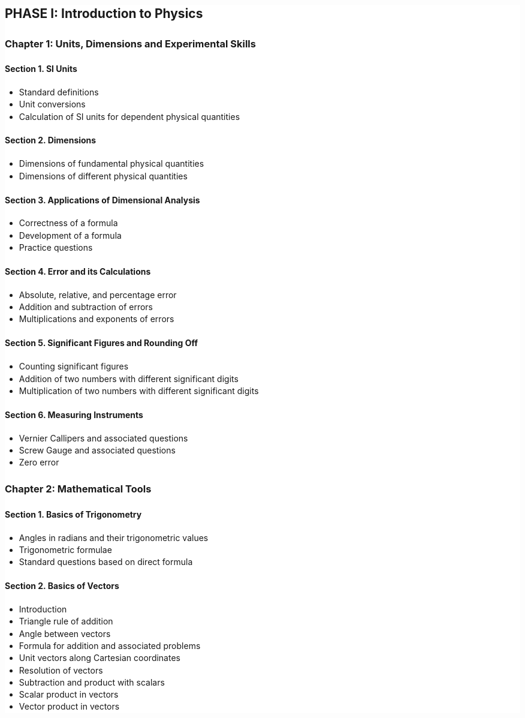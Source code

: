 ## PHASE I: Introduction to Physics

### Chapter 1: Units, Dimensions and Experimental Skills

#### Section 1. SI Units
- Standard definitions
- Unit conversions
- Calculation of SI units for dependent physical quantities

#### Section 2. Dimensions
- Dimensions of fundamental physical quantities
- Dimensions of different physical quantities

#### Section 3. Applications of Dimensional Analysis
- Correctness of a formula
- Development of a formula
- Practice questions

#### Section 4. Error and its Calculations
- Absolute, relative, and percentage error
- Addition and subtraction of errors
- Multiplications and exponents of errors

#### Section 5. Significant Figures and Rounding Off
- Counting significant figures
- Addition of two numbers with different significant digits
- Multiplication of two numbers with different significant digits

#### Section 6. Measuring Instruments
- Vernier Callipers and associated questions
- Screw Gauge and associated questions
- Zero error

### Chapter 2: Mathematical Tools

#### Section 1. Basics of Trigonometry
- Angles in radians and their trigonometric values
- Trigonometric formulae
- Standard questions based on direct formula

#### Section 2. Basics of Vectors
- Introduction
- Triangle rule of addition 
- Angle between vectors
- Formula for addition and associated problems
- Unit vectors along Cartesian coordinates
- Resolution of vectors
- Subtraction and product with scalars
- Scalar product in vectors
- Vector product in vectors
